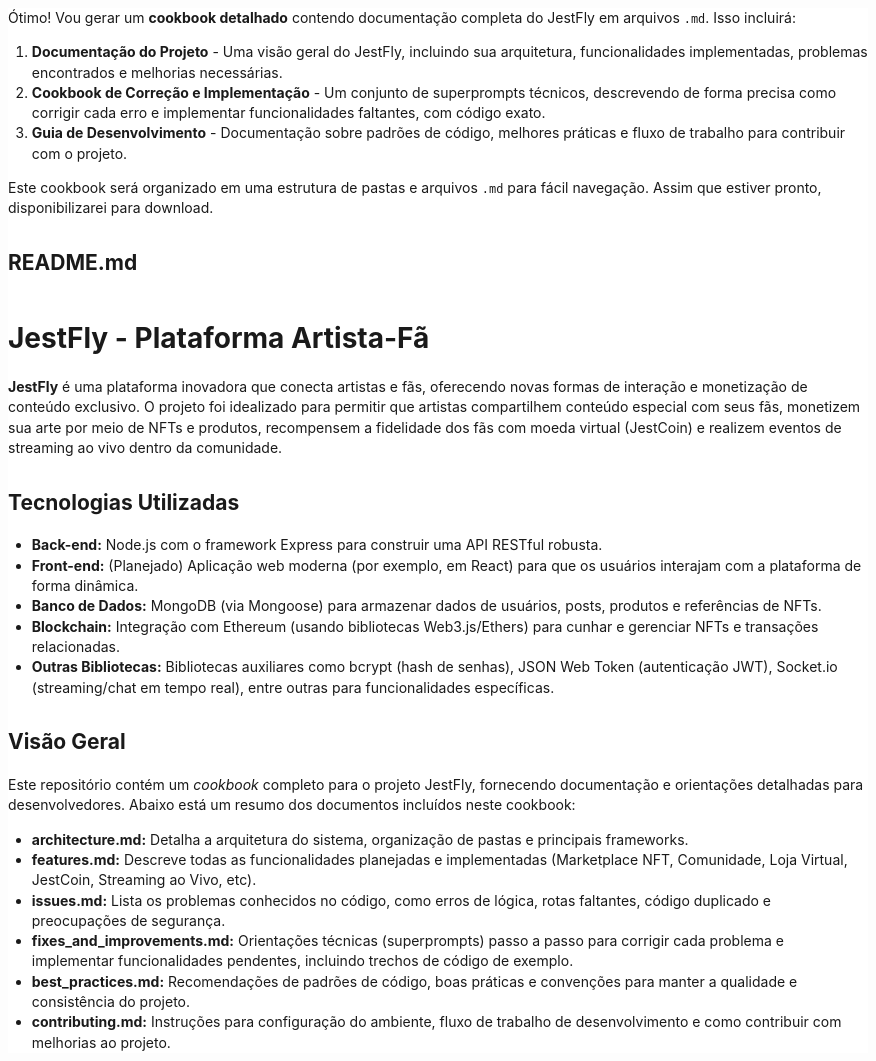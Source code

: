 
Ótimo! Vou gerar um **cookbook detalhado** contendo documentação completa do JestFly em arquivos `.md`. Isso incluirá:

1. **Documentação do Projeto** - Uma visão geral do JestFly, incluindo sua arquitetura, funcionalidades implementadas, problemas encontrados e melhorias necessárias.
2. **Cookbook de Correção e Implementação** - Um conjunto de superprompts técnicos, descrevendo de forma precisa como corrigir cada erro e implementar funcionalidades faltantes, com código exato.
3. **Guia de Desenvolvimento** - Documentação sobre padrões de código, melhores práticas e fluxo de trabalho para contribuir com o projeto.

Este cookbook será organizado em uma estrutura de pastas e arquivos `.md` para fácil navegação. Assim que estiver pronto, disponibilizarei para download.

## README.md

# JestFly - Plataforma Artista-Fã

**JestFly** é uma plataforma inovadora que conecta artistas e fãs, oferecendo novas formas de interação e monetização de conteúdo exclusivo. O projeto foi idealizado para permitir que artistas compartilhem conteúdo especial com seus fãs, monetizem sua arte por meio de NFTs e produtos, recompensem a fidelidade dos fãs com moeda virtual (JestCoin) e realizem eventos de streaming ao vivo dentro da comunidade.

## Tecnologias Utilizadas

- **Back-end:** Node.js com o framework Express para construir uma API RESTful robusta.
- **Front-end:** (Planejado) Aplicação web moderna (por exemplo, em React) para que os usuários interajam com a plataforma de forma dinâmica.
- **Banco de Dados:** MongoDB (via Mongoose) para armazenar dados de usuários, posts, produtos e referências de NFTs.
- **Blockchain:** Integração com Ethereum (usando bibliotecas Web3.js/Ethers) para cunhar e gerenciar NFTs e transações relacionadas.
- **Outras Bibliotecas:** Bibliotecas auxiliares como bcrypt (hash de senhas), JSON Web Token (autenticação JWT), Socket.io (streaming/chat em tempo real), entre outras para funcionalidades específicas.

## Visão Geral

Este repositório contém um _cookbook_ completo para o projeto JestFly, fornecendo documentação e orientações detalhadas para desenvolvedores. Abaixo está um resumo dos documentos incluídos neste cookbook:

- **architecture.md:** Detalha a arquitetura do sistema, organização de pastas e principais frameworks.
- **features.md:** Descreve todas as funcionalidades planejadas e implementadas (Marketplace NFT, Comunidade, Loja Virtual, JestCoin, Streaming ao Vivo, etc).
- **issues.md:** Lista os problemas conhecidos no código, como erros de lógica, rotas faltantes, código duplicado e preocupações de segurança.
- **fixes_and_improvements.md:** Orientações técnicas (superprompts) passo a passo para corrigir cada problema e implementar funcionalidades pendentes, incluindo trechos de código de exemplo.
- **best_practices.md:** Recomendações de padrões de código, boas práticas e convenções para manter a qualidade e consistência do projeto.
- **contributing.md:** Instruções para configuração do ambiente, fluxo de trabalho de desenvolvimento e como contribuir com melhorias ao projeto.
